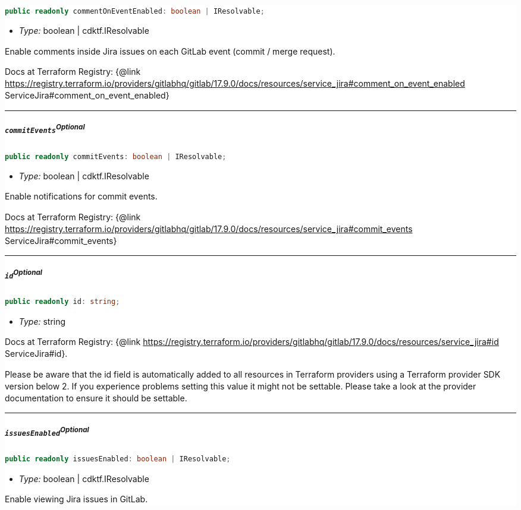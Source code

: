 ```typescript
public readonly commentOnEventEnabled: boolean | IResolvable;
```

- *Type:* boolean | cdktf.IResolvable

Enable comments inside Jira issues on each GitLab event (commit / merge request).

Docs at Terraform Registry: {@link https://registry.terraform.io/providers/gitlabhq/gitlab/17.9.0/docs/resources/service_jira#comment_on_event_enabled ServiceJira#comment_on_event_enabled}

---

##### `commitEvents`<sup>Optional</sup> <a name="commitEvents" id="@cdktf/provider-gitlab.serviceJira.ServiceJiraConfig.property.commitEvents"></a>

```typescript
public readonly commitEvents: boolean | IResolvable;
```

- *Type:* boolean | cdktf.IResolvable

Enable notifications for commit events.

Docs at Terraform Registry: {@link https://registry.terraform.io/providers/gitlabhq/gitlab/17.9.0/docs/resources/service_jira#commit_events ServiceJira#commit_events}

---

##### `id`<sup>Optional</sup> <a name="id" id="@cdktf/provider-gitlab.serviceJira.ServiceJiraConfig.property.id"></a>

```typescript
public readonly id: string;
```

- *Type:* string

Docs at Terraform Registry: {@link https://registry.terraform.io/providers/gitlabhq/gitlab/17.9.0/docs/resources/service_jira#id ServiceJira#id}.

Please be aware that the id field is automatically added to all resources in Terraform providers using a Terraform provider SDK version below 2.
If you experience problems setting this value it might not be settable. Please take a look at the provider documentation to ensure it should be settable.

---

##### `issuesEnabled`<sup>Optional</sup> <a name="issuesEnabled" id="@cdktf/provider-gitlab.serviceJira.ServiceJiraConfig.property.issuesEnabled"></a>

```typescript
public readonly issuesEnabled: boolean | IResolvable;
```

- *Type:* boolean | cdktf.IResolvable

Enable viewing Jira issues in GitLab.
